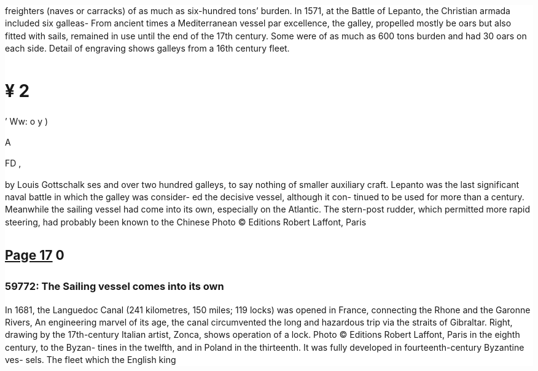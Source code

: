 freighters (naves or carracks) of as 
much as six-hundred tons’ burden. In 
1571, at the Battle of Lepanto, the 
Christian armada included six galleas- 
From ancient times a Mediterranean vessel par excellence, the galley, propelled 
mostly be oars but also fitted with sails, remained in use until the end of the 
17th century. Some were of as much as 600 tons burden and had 30 oars 
on each side. Detail of engraving shows galleys from a 16th century fleet. 
  
¥ 
2 
= 
’ Ww: 
o
y
)
 
A
 
FD
, 
  
  
  
by Louis Gottschalk 
ses and over two hundred galleys, to 
say nothing of smaller auxiliary craft. 
Lepanto was the last significant naval 
battle in which the galley was consider- 
ed the decisive vessel, although it con- 
tinued to be used for more than a 
century. 
Meanwhile the sailing vessel had 
come into its own, especially on the 
Atlantic. The stern-post rudder, which 
permitted more rapid steering, had 
probably been known to the Chinese 
Photo © Editions Robert Laffont, Paris 
 
    
  
        
  
  
  
  
  
 
 

## [Page 17](059709eng.pdf#page=17) 0

### 59772: The Sailing vessel comes into its own

In 1681, the Languedoc Canal 
(241 kilometres, 150 miles; 
119 locks) was opened in France, 
connecting the Rhone and the 
Garonne Rivers, An engineering 
marvel of its age, the canal 
circumvented the long and 
hazardous trip via the straits 
of Gibraltar. Right, drawing by 
the 17th-century Italian artist, 
Zonca, shows operation of a lock. 
Photo © Editions Robert Laffont, Paris 
in the eighth century, to the Byzan- 
tines in the twelfth, and in Poland in 
the thirteenth. It was fully developed 
in fourteenth-century Byzantine ves- 
sels. The fleet which the English king 